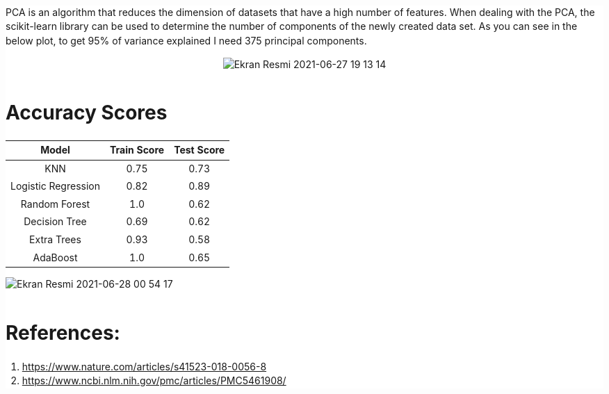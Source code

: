 PCA is an algorithm that reduces the dimension of datasets that have a high number of features. When dealing with the PCA, the scikit-learn library can be used to determine the number of components of the newly created data set. As you can see in the below plot, to get 95% of variance explained I need 375 principal components.

<p align="center"> 
 <img width="580" alt="Ekran Resmi 2021-06-27 19 13 14" src="https://user-images.githubusercontent.com/52889449/123551772-d5a14f80-d77b-11eb-945d-ea587124ecd6.png">
</p>


# Accuracy Scores


   | Model                | Train Score  | Test Score   |
   | :-------------:      | :----------: | :-----------:|
   |  KNN                 | 0.75         | 0.73         |
   |  Logistic Regression | 0.82         | 0.89         |
   |  Random Forest       | 1.0          | 0.62         |
   |  Decision Tree       | 0.69         | 0.62         |
   |  Extra Trees         | 0.93         | 0.58         |
   |  AdaBoost            | 1.0          | 0.65         |



   <img width="430" alt="Ekran Resmi 2021-06-28 00 54 17" src="https://user-images.githubusercontent.com/52889449/123560540-7ce9ab00-d7ab-11eb-827a-092226e5500a.png">


# References:

1) https://www.nature.com/articles/s41523-018-0056-8
2) https://www.ncbi.nlm.nih.gov/pmc/articles/PMC5461908/
